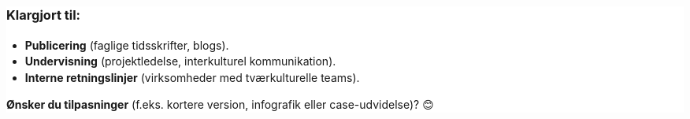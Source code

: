 ### Klargjort til:
- **Publicering** (faglige tidsskrifter, blogs).
- **Undervisning** (projektledelse, interkulturel kommunikation).
- **Interne retningslinjer** (virksomheder med tværkulturelle teams).

**Ønsker du tilpasninger** (f.eks. kortere version, infografik eller case-udvidelse)? 😊
